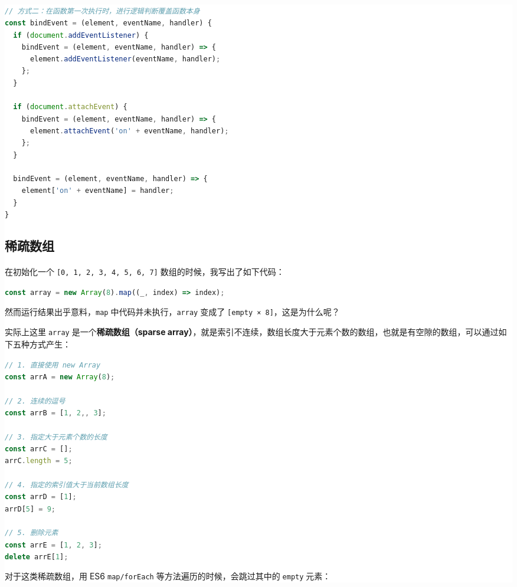 ``` js
// 方式二：在函数第一次执行时，进行逻辑判断覆盖函数本身
const bindEvent = (element, eventName, handler) {
  if (document.addEventListener) {
    bindEvent = (element, eventName, handler) => {
      element.addEventListener(eventName, handler);
    };
  }

  if (document.attachEvent) {
    bindEvent = (element, eventName, handler) => {
      element.attachEvent('on' + eventName, handler);
    };
  }

  bindEvent = (element, eventName, handler) => {
    element['on' + eventName] = handler;
  }
}
```

## 稀疏数组

在初始化一个 `[0, 1, 2, 3, 4, 5, 6, 7]` 数组的时候，我写出了如下代码：

``` js
const array = new Array(8).map((_, index) => index);
```

然而运行结果出乎意料，`map` 中代码并未执行，`array` 变成了 `[empty × 8]`，这是为什么呢？

实际上这里 `array` 是一个**稀疏数组（sparse array）**，就是索引不连续，数组长度大于元素个数的数组，也就是有空隙的数组，可以通过如下五种方式产生：

``` js
// 1. 直接使用 new Array
const arrA = new Array(8);

// 2. 连续的逗号
const arrB = [1, 2,, 3];

// 3. 指定大于元素个数的长度
const arrC = [];
arrC.length = 5;

// 4. 指定的索引值大于当前数组长度
const arrD = [1];
arrD[5] = 9;

// 5. 删除元素
const arrE = [1, 2, 3];
delete arrE[1];
```

对于这类稀疏数组，用 ES6 `map/forEach` 等方法遍历的时候，会跳过其中的 `empty` 元素：
